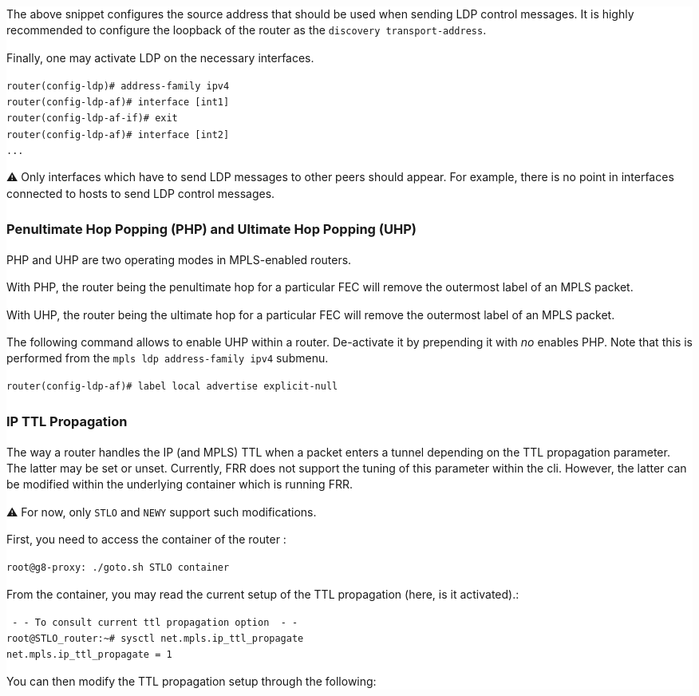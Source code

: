 The above snippet configures the source address that should be used when sending LDP control messages. It is highly recommended to configure the loopback of the router as the `discovery transport-address`.

Finally, one may activate LDP on the necessary interfaces.

```
router(config-ldp)# address-family ipv4
router(config-ldp-af)# interface [int1]
router(config-ldp-af-if)# exit
router(config-ldp-af)# interface [int2]
...
```

:warning: Only interfaces which have to send LDP messages to other peers should appear. For example, there is no point in interfaces connected to hosts to send LDP control messages.

### Penultimate Hop Popping (PHP) and Ultimate Hop Popping (UHP)

PHP and UHP are two operating modes in MPLS-enabled routers.

With PHP, the router being the penultimate hop for a particular FEC will remove the outermost label of an MPLS packet.

With UHP, the router being the ultimate hop for a particular FEC will remove the outermost label of an MPLS packet.

The following command allows to enable UHP within a router. De-activate it by prepending it with _no_ enables PHP. Note that this is performed from the `mpls ldp address-family ipv4` submenu.

```
router(config-ldp-af)# label local advertise explicit-null
```

### IP TTL Propagation

The way a router handles the IP (and MPLS) TTL when a packet enters a tunnel depending on the TTL propagation parameter. The latter may be set or unset. Currently, FRR does not support the tuning of this parameter within the cli. However, the latter can be modified within the underlying container which is running FRR. 

:warning: For now, only `STLO` and `NEWY` support such modifications. 

First, you need to access the container of the router :

```
root@g8-proxy: ./goto.sh STLO container
```

From the container, you may read the current setup of the TTL propagation (here, is it activated).: 

```
 - - To consult current ttl propagation option  - -
root@STLO_router:~# sysctl net.mpls.ip_ttl_propagate
net.mpls.ip_ttl_propagate = 1
```

You can then modify the TTL propagation setup through the following: 
